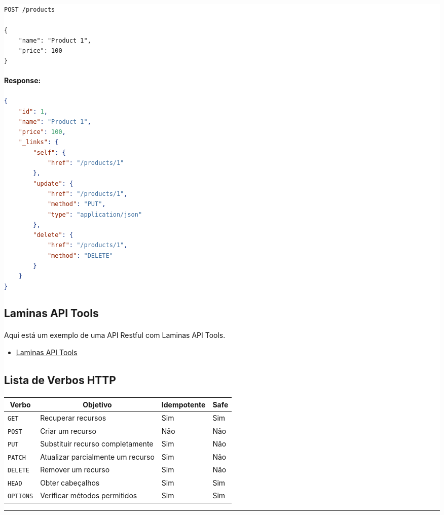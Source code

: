 ```http
POST /products

{
    "name": "Product 1",
    "price": 100
}
```

#### Response:

```json
{
    "id": 1,
    "name": "Product 1",
    "price": 100,
    "_links": {
        "self": {
            "href": "/products/1"
        },
        "update": {
            "href": "/products/1",
            "method": "PUT",
            "type": "application/json"
        },
        "delete": {
            "href": "/products/1",
            "method": "DELETE"
        }
    }
}
```

## Laminas API Tools

Aqui está um exemplo de uma API Restful com Laminas API Tools.

- [Laminas API Tools](https://github.com/devfullcycle/api-tools-skeleton)

## Lista de Verbos HTTP

| **Verbo**   | **Objetivo**                        | **Idempotente** | **Safe** |
|-------------|-------------------------------------|----------------|---------|
| `GET`       | Recuperar recursos                  | Sim            | Sim     |
| `POST`      | Criar um recurso                    | Não            | Não     |
| `PUT`       | Substituir recurso completamente    | Sim            | Não     |
| `PATCH`     | Atualizar parcialmente um recurso   | Sim            | Não     |
| `DELETE`    | Remover um recurso                  | Sim            | Não     |
| `HEAD`      | Obter cabeçalhos                    | Sim            | Sim     |
| `OPTIONS`   | Verificar métodos permitidos        | Sim            | Sim     |
---
